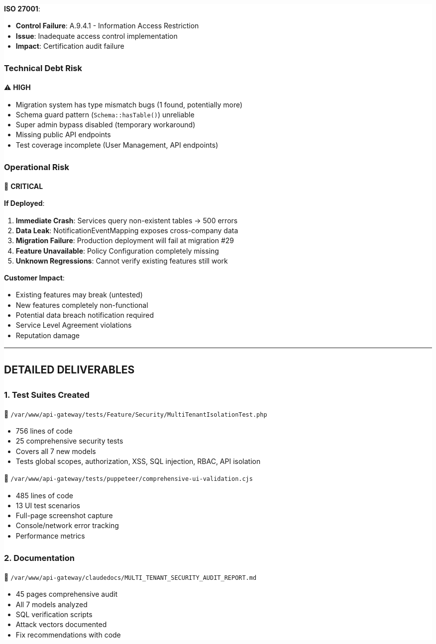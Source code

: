 **ISO 27001**:
- **Control Failure**: A.9.4.1 - Information Access Restriction
- **Issue**: Inadequate access control implementation
- **Impact**: Certification audit failure

### Technical Debt Risk
⚠️ **HIGH**

- Migration system has type mismatch bugs (1 found, potentially more)
- Schema guard pattern (`Schema::hasTable()`) unreliable
- Super admin bypass disabled (temporary workaround)
- Missing public API endpoints
- Test coverage incomplete (User Management, API endpoints)

### Operational Risk
🚨 **CRITICAL**

**If Deployed**:
1. **Immediate Crash**: Services query non-existent tables → 500 errors
2. **Data Leak**: NotificationEventMapping exposes cross-company data
3. **Migration Failure**: Production deployment will fail at migration #29
4. **Feature Unavailable**: Policy Configuration completely missing
5. **Unknown Regressions**: Cannot verify existing features still work

**Customer Impact**:
- Existing features may break (untested)
- New features completely non-functional
- Potential data breach notification required
- Service Level Agreement violations
- Reputation damage

---

## DETAILED DELIVERABLES

### 1. Test Suites Created
📁 `/var/www/api-gateway/tests/Feature/Security/MultiTenantIsolationTest.php`
- 756 lines of code
- 25 comprehensive security tests
- Covers all 7 new models
- Tests global scopes, authorization, XSS, SQL injection, RBAC, API isolation

📁 `/var/www/api-gateway/tests/puppeteer/comprehensive-ui-validation.cjs`
- 485 lines of code
- 13 UI test scenarios
- Full-page screenshot capture
- Console/network error tracking
- Performance metrics

### 2. Documentation
📄 `/var/www/api-gateway/claudedocs/MULTI_TENANT_SECURITY_AUDIT_REPORT.md`
- 45 pages comprehensive audit
- All 7 models analyzed
- SQL verification scripts
- Attack vectors documented
- Fix recommendations with code
